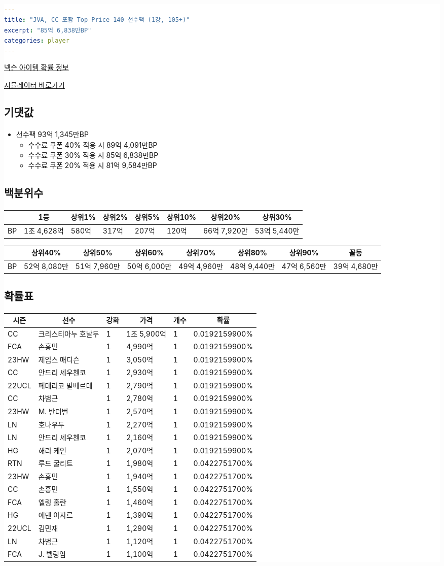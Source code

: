 ```yaml
---
title: "JVA, CC 포함 Top Price 140 선수팩 (1강, 105+)"
excerpt: "85억 6,838만BP"
categories: player
---
```

[넥슨 아이템 확률 정보](http://iteminfo.nexon.com/probability/fco?sn=7749)

[시뮬레이터 바로가기](/simulator/7749)
## 기댓값
- 선수팩 93억 1,345만BP
  - 수수료 쿠폰 40% 적용 시 89억 4,091만BP
  - 수수료 쿠폰 30% 적용 시 85억 6,838만BP
  - 수수료 쿠폰 20% 적용 시 81억 9,584만BP


## 백분위수

||1등|상위1%|상위2%|상위5%|상위10%|상위20%|상위30%|
|---|---|---|---|---|---|---|---|
|BP|1조 4,628억|580억|317억|207억|120억|66억 7,920만|53억 5,440만|

||상위40%|상위50%|상위60%|상위70%|상위80%|상위90%|꼴등|
|---|---|---|---|---|---|---|---|
|BP|52억 8,080만|51억 7,960만|50억 6,000만|49억 4,960만|48억 9,440만|47억 6,560만|39억 4,680만|


## 확률표

|시즌|선수|강화|가격|개수|확률|
|---|---|---|---|---|---|
|CC|크리스티아누 호날두|1|1조 5,900억|1|0.0192159900%|
|FCA|손흥민|1|4,990억|1|0.0192159900%|
|23HW|제임스 매디슨|1|3,050억|1|0.0192159900%|
|CC|안드리 셰우첸코|1|2,930억|1|0.0192159900%|
|22UCL|페데리코 발베르데|1|2,790억|1|0.0192159900%|
|CC|차범근|1|2,780억|1|0.0192159900%|
|23HW|M. 반더번|1|2,570억|1|0.0192159900%|
|LN|호나우두|1|2,270억|1|0.0192159900%|
|LN|안드리 셰우첸코|1|2,160억|1|0.0192159900%|
|HG|해리 케인|1|2,070억|1|0.0192159900%|
|RTN|루드 굴리트|1|1,980억|1|0.0422751700%|
|23HW|손흥민|1|1,940억|1|0.0422751700%|
|CC|손흥민|1|1,550억|1|0.0422751700%|
|FCA|엘링 홀란|1|1,460억|1|0.0422751700%|
|HG|에덴 아자르|1|1,390억|1|0.0422751700%|
|22UCL|김민재|1|1,290억|1|0.0422751700%|
|LN|차범근|1|1,120억|1|0.0422751700%|
|FCA|J. 벨링엄|1|1,100억|1|0.0422751700%|